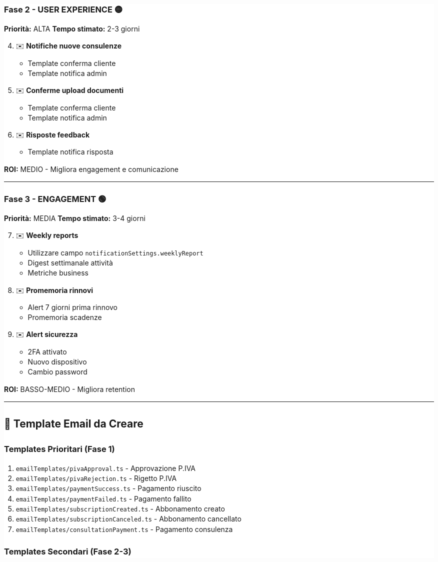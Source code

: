 ### Fase 2 - USER EXPERIENCE 🟡
**Priorità:** ALTA
**Tempo stimato:** 2-3 giorni

4. ✉️ **Notifiche nuove consulenze**
   - Template conferma cliente
   - Template notifica admin

5. ✉️ **Conferme upload documenti**
   - Template conferma cliente
   - Template notifica admin

6. ✉️ **Risposte feedback**
   - Template notifica risposta

**ROI:** MEDIO - Migliora engagement e comunicazione

---

### Fase 3 - ENGAGEMENT 🟢
**Priorità:** MEDIA
**Tempo stimato:** 3-4 giorni

7. ✉️ **Weekly reports**
   - Utilizzare campo `notificationSettings.weeklyReport`
   - Digest settimanale attività
   - Metriche business

8. ✉️ **Promemoria rinnovi**
   - Alert 7 giorni prima rinnovo
   - Promemoria scadenze

9. ✉️ **Alert sicurezza**
   - 2FA attivato
   - Nuovo dispositivo
   - Cambio password

**ROI:** BASSO-MEDIO - Migliora retention

---

## 🔧 Template Email da Creare

### Templates Prioritari (Fase 1)

1. `emailTemplates/pivaApproval.ts` - Approvazione P.IVA
2. `emailTemplates/pivaRejection.ts` - Rigetto P.IVA
3. `emailTemplates/paymentSuccess.ts` - Pagamento riuscito
4. `emailTemplates/paymentFailed.ts` - Pagamento fallito
5. `emailTemplates/subscriptionCreated.ts` - Abbonamento creato
6. `emailTemplates/subscriptionCanceled.ts` - Abbonamento cancellato
7. `emailTemplates/consultationPayment.ts` - Pagamento consulenza

### Templates Secondari (Fase 2-3)
